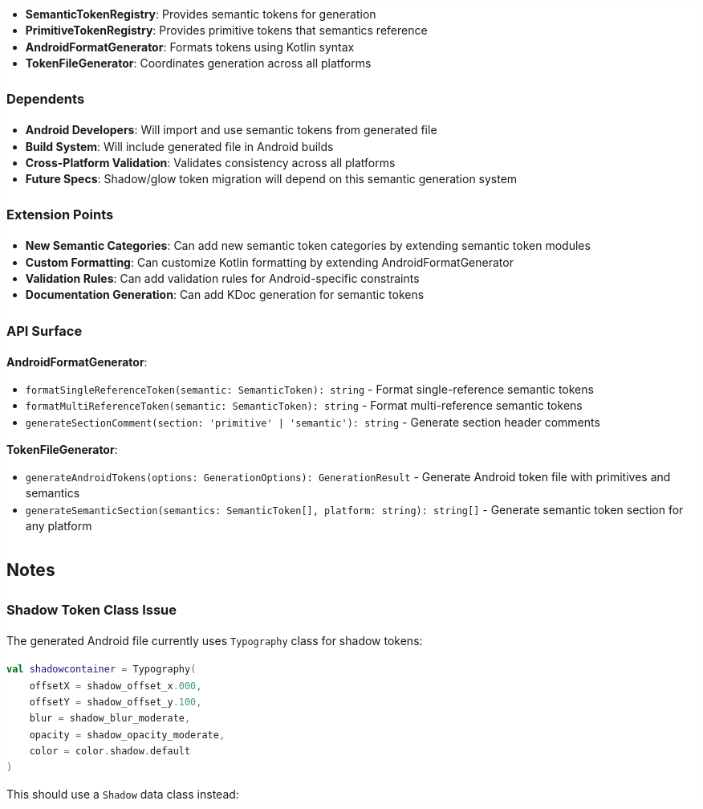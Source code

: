 - **SemanticTokenRegistry**: Provides semantic tokens for generation
- **PrimitiveTokenRegistry**: Provides primitive tokens that semantics reference
- **AndroidFormatGenerator**: Formats tokens using Kotlin syntax
- **TokenFileGenerator**: Coordinates generation across all platforms

### Dependents

- **Android Developers**: Will import and use semantic tokens from generated file
- **Build System**: Will include generated file in Android builds
- **Cross-Platform Validation**: Validates consistency across all platforms
- **Future Specs**: Shadow/glow token migration will depend on this semantic generation system

### Extension Points

- **New Semantic Categories**: Can add new semantic token categories by extending semantic token modules
- **Custom Formatting**: Can customize Kotlin formatting by extending AndroidFormatGenerator
- **Validation Rules**: Can add validation rules for Android-specific constraints
- **Documentation Generation**: Can add KDoc generation for semantic tokens

### API Surface

**AndroidFormatGenerator**:
- `formatSingleReferenceToken(semantic: SemanticToken): string` - Format single-reference semantic tokens
- `formatMultiReferenceToken(semantic: SemanticToken): string` - Format multi-reference semantic tokens
- `generateSectionComment(section: 'primitive' | 'semantic'): string` - Generate section header comments

**TokenFileGenerator**:
- `generateAndroidTokens(options: GenerationOptions): GenerationResult` - Generate Android token file with primitives and semantics
- `generateSemanticSection(semantics: SemanticToken[], platform: string): string[]` - Generate semantic token section for any platform

## Notes

### Shadow Token Class Issue

The generated Android file currently uses `Typography` class for shadow tokens:

```kotlin
val shadowcontainer = Typography(
    offsetX = shadow_offset_x.000, 
    offsetY = shadow_offset_y.100, 
    blur = shadow_blur_moderate, 
    opacity = shadow_opacity_moderate, 
    color = color.shadow.default
)
```

This should use a `Shadow` data class instead:
